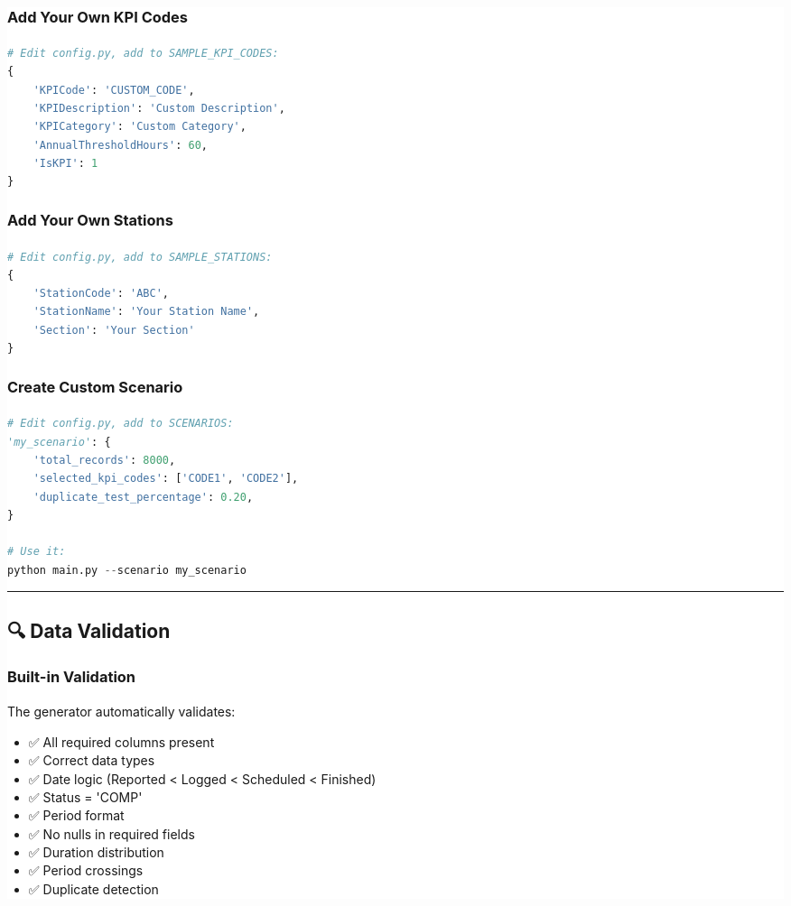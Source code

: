 ### Add Your Own KPI Codes

```python
# Edit config.py, add to SAMPLE_KPI_CODES:
{
    'KPICode': 'CUSTOM_CODE',
    'KPIDescription': 'Custom Description',
    'KPICategory': 'Custom Category',
    'AnnualThresholdHours': 60,
    'IsKPI': 1
}
```

### Add Your Own Stations

```python
# Edit config.py, add to SAMPLE_STATIONS:
{
    'StationCode': 'ABC',
    'StationName': 'Your Station Name',
    'Section': 'Your Section'
}
```

### Create Custom Scenario

```python
# Edit config.py, add to SCENARIOS:
'my_scenario': {
    'total_records': 8000,
    'selected_kpi_codes': ['CODE1', 'CODE2'],
    'duplicate_test_percentage': 0.20,
}

# Use it:
python main.py --scenario my_scenario
```

---

## 🔍 Data Validation

### Built-in Validation

The generator automatically validates:
- ✅ All required columns present
- ✅ Correct data types
- ✅ Date logic (Reported < Logged < Scheduled < Finished)
- ✅ Status = 'COMP'
- ✅ Period format
- ✅ No nulls in required fields
- ✅ Duration distribution
- ✅ Period crossings
- ✅ Duplicate detection
